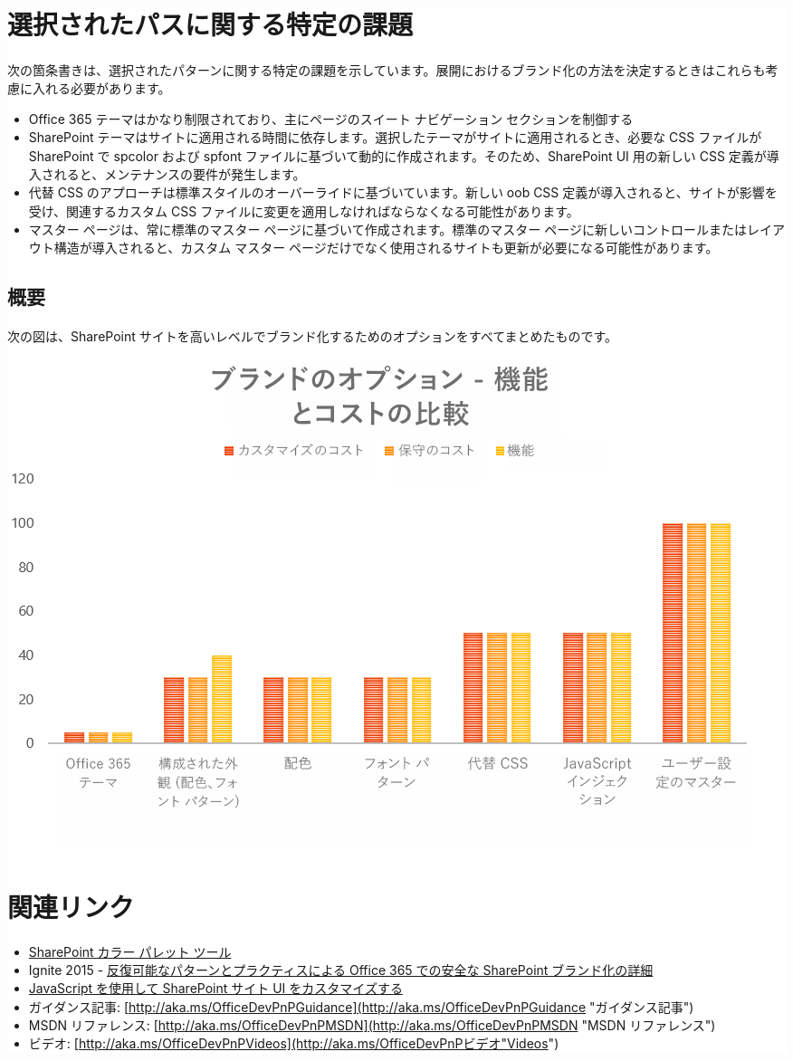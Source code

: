 # 選択されたパスに関する特定の課題 #
次の箇条書きは、選択されたパターンに関する特定の課題を示しています。展開におけるブランド化の方法を決定するときはこれらも考慮に入れる必要があります。

- Office 365 テーマはかなり制限されており、主にページのスイート ナビゲーション セクションを制御する
- SharePoint テーマはサイトに適用される時間に依存します。選択したテーマがサイトに適用されるとき、必要な CSS ファイルが SharePoint で spcolor および spfont ファイルに基づいて動的に作成されます。そのため、SharePoint UI 用の新しい CSS 定義が導入されると、メンテナンスの要件が発生します。
- 代替 CSS のアプローチは標準スタイルのオーバーライドに基づいています。新しい oob CSS 定義が導入されると、サイトが影響を受け、関連するカスタム CSS ファイルに変更を適用しなければならなくなる可能性があります。
- マスター ページは、常に標準のマスター ページに基づいて作成されます。標準のマスター ページに新しいコントロールまたはレイアウト構造が導入されると、カスタム マスター ページだけでなく使用されるサイトも更新が必要になる可能性があります。
 
概要
-------
次の図は、SharePoint サイトを高いレベルでブランド化するためのオプションをすべてまとめたものです。

![ブランド化オプションの棒グラフ、機能とコスト。 Office 365 テーマの場合、カスタマイズのコスト、保守のコスト、および機能は非常に低くなっています。 構成された外観 (配色、フォント パターン) の場合、カスタマイズのコストと保守のコストは非常に低く、機能は低から中程度です。 配色の場合、カスタマイズのコスト、保守のコスト、および機能は低くなっています。 フォント パターンの場合、カスタマイズのコスト、保守のコスト、および機能は低くなっています。 代替 CSS の場合、カスタマイズのコスト、保守のコスト、および機能は中程度です。 JavaScript 埋め込み/インジェクションの場合、カスタマイズのコスト、保守のコスト、および機能は中程度です。 ユーザー設定のマスターの場合、カスタマイズのコスト、保守のコスト、および機能は高くなっています。](media/Recipes/Themes/option-comparison-chart.png)

関連リンク
=============
- [SharePoint カラー パレット ツール](http://www.microsoft.com/en-gb/download/details.aspx?id=38182)
- Ignite 2015 - [反復可能なパターンとプラクティスによる Office 365 での安全な SharePoint ブランド化の詳細](https://channel9.msdn.com/Events/Ignite/2015/BRK3164)
- [JavaScript を使用して SharePoint サイト UI をカスタマイズする](Customize-your-SharePoint-site-UI-by-using-JavaScript.md)
- ガイダンス記事: [http://aka.ms/OfficeDevPnPGuidance](http://aka.ms/OfficeDevPnPGuidance "ガイダンス記事")
- MSDN リファレンス: [http://aka.ms/OfficeDevPnPMSDN](http://aka.ms/OfficeDevPnPMSDN "MSDN リファレンス")
- ビデオ: [http://aka.ms/OfficeDevPnPVideos](http://aka.ms/OfficeDevPnPビデオ"Videos")

